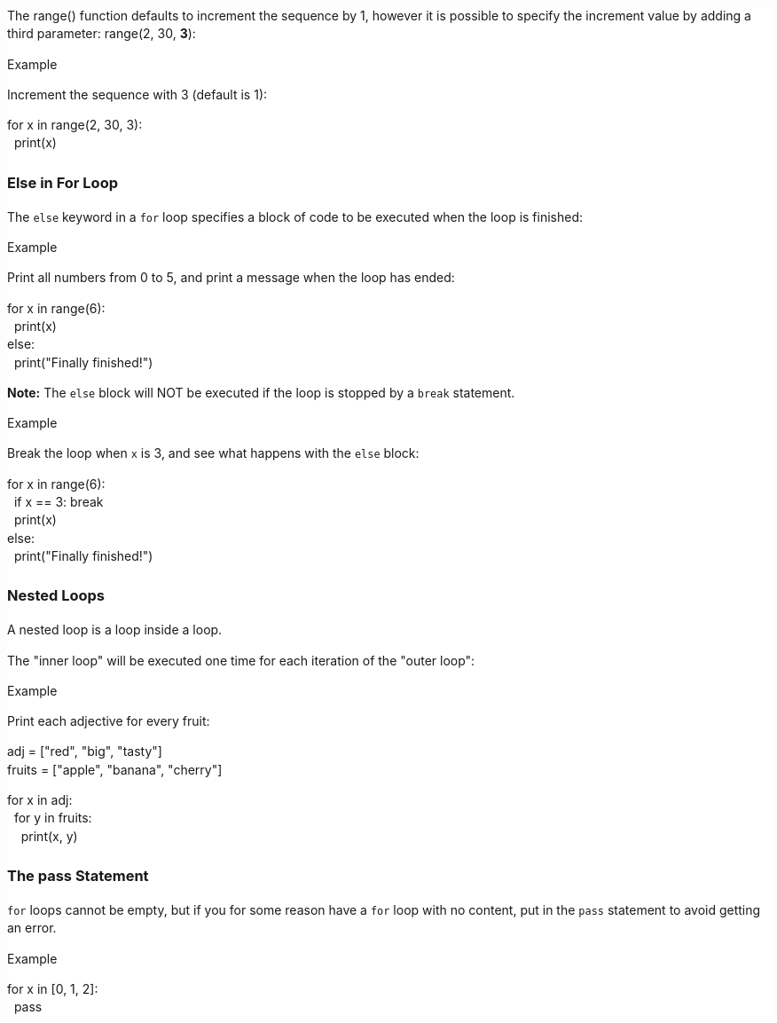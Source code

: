 The range() function defaults to increment the sequence by 1, however it is possible to specify the increment value by adding a third parameter: range(2, 30, **3**):

Example

Increment the sequence with 3 (default is 1):

for x in range(2, 30, 3):  
  print(x)

### Else in For Loop

The `else` keyword in a `for` loop specifies a block of code to be executed when the loop is finished:

Example

Print all numbers from 0 to 5, and print a message when the loop has ended:

for x in range(6):  
  print(x)  
else:  
  print("Finally finished!")

**Note:** The `else` block will NOT be executed if the loop is stopped by a `break` statement.

Example

Break the loop when `x` is 3, and see what happens with the `else` block:

for x in range(6):  
  if x == 3: break  
  print(x)  
else:  
  print("Finally finished!")

### Nested Loops

A nested loop is a loop inside a loop.

The "inner loop" will be executed one time for each iteration of the "outer loop":

Example

Print each adjective for every fruit:

adj = ["red", "big", "tasty"]  
fruits = ["apple", "banana", "cherry"]  
  
for x in adj:  
  for y in fruits:  
    print(x, y)

### The pass Statement

`for` loops cannot be empty, but if you for some reason have a `for` loop with no content, put in the `pass` statement to avoid getting an error.

Example

for x in [0, 1, 2]:  
  pass